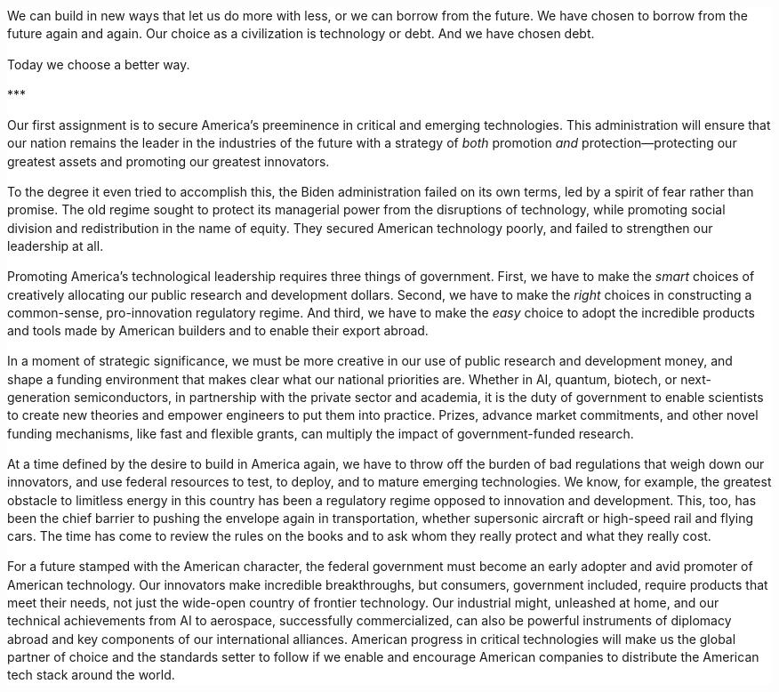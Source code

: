 We can build in new ways that let us do more with less, or we can borrow
from the future. We have chosen to borrow from the future again and
again. Our choice as a civilization is technology or debt. And we have
chosen debt.

Today we choose a better way.

\*\*\*

Our first assignment is to secure America’s preeminence in critical and
emerging technologies. This administration will ensure that our nation
remains the leader in the industries of the future with a strategy of
*both* promotion *and* protection—protecting our greatest assets and
promoting our greatest innovators.

To the degree it even tried to accomplish this, the Biden administration
failed on its own terms, led by a spirit of fear rather than promise.
The old regime sought to protect its managerial power from the
disruptions of technology, while promoting social division and
redistribution in the name of equity. They secured American technology
poorly, and failed to strengthen our leadership at all.

Promoting America’s technological leadership requires three things of
government. First, we have to make the *smart* choices of creatively
allocating our public research and development dollars. Second, we have
to make the *right* choices in constructing a common-sense,
pro-innovation regulatory regime. And third, we have to make the *easy*
choice to adopt the incredible products and tools made by American
builders and to enable their export abroad.

In a moment of strategic significance, we must be more creative in our
use of public research and development money, and shape a funding
environment that makes clear what our national priorities are. Whether
in AI, quantum, biotech, or next-generation semiconductors, in
partnership with the private sector and academia, it is the duty of
government to enable scientists to create new theories and empower
engineers to put them into practice. Prizes, advance market commitments,
and other novel funding mechanisms, like fast and flexible grants, can
multiply the impact of government-funded research.

At a time defined by the desire to build in America again, we have to
throw off the burden of bad regulations that weigh down our innovators,
and use federal resources to test, to deploy, and to mature emerging
technologies. We know, for example, the greatest obstacle to limitless
energy in this country has been a regulatory regime opposed to
innovation and development. This, too, has been the chief barrier to
pushing the envelope again in transportation, whether supersonic
aircraft or high-speed rail and flying cars. The time has come to review
the rules on the books and to ask whom they really protect and what they
really cost.

For a future stamped with the American character, the federal government
must become an early adopter and avid promoter of American technology.
Our innovators make incredible breakthroughs, but consumers, government
included, require products that meet their needs, not just the wide-open
country of frontier technology. Our industrial might, unleashed at home,
and our technical achievements from AI to aerospace, successfully
commercialized, can also be powerful instruments of diplomacy abroad and
key components of our international alliances. American progress in
critical technologies will make us the global partner of choice and the
standards setter to follow if we enable and encourage American companies
to distribute the American tech stack around the world.
